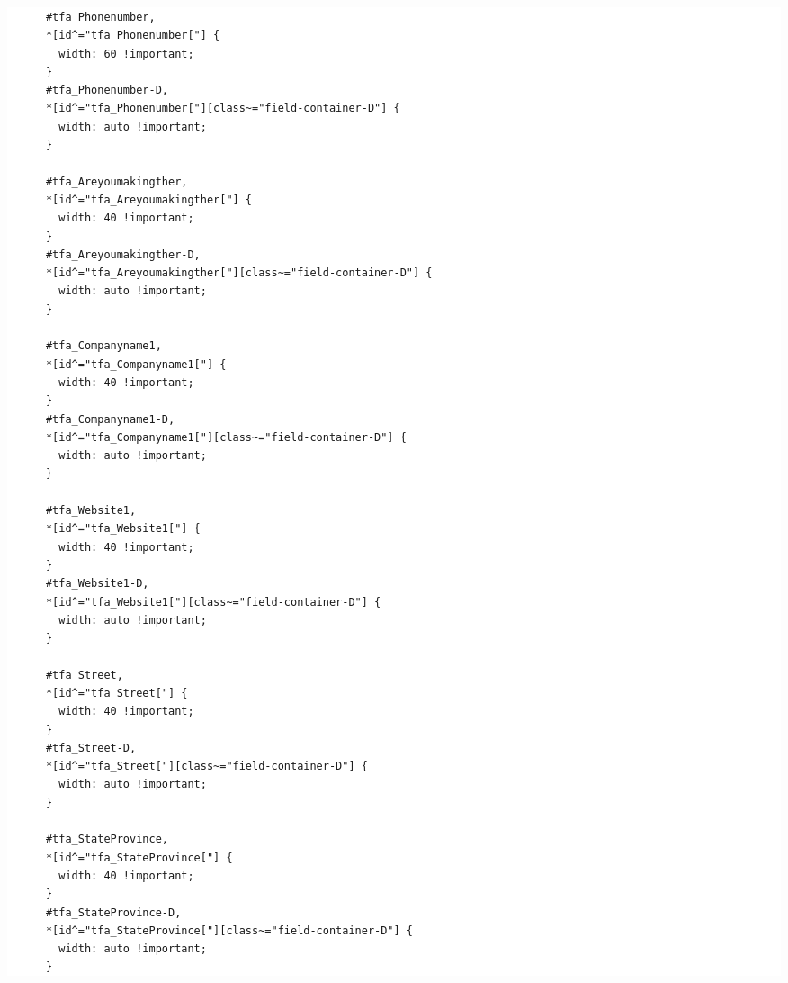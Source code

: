           #tfa_Phonenumber,
          *[id^="tfa_Phonenumber["] {
            width: 60 !important;
          }
          #tfa_Phonenumber-D,
          *[id^="tfa_Phonenumber["][class~="field-container-D"] {
            width: auto !important;
          }

          #tfa_Areyoumakingther,
          *[id^="tfa_Areyoumakingther["] {
            width: 40 !important;
          }
          #tfa_Areyoumakingther-D,
          *[id^="tfa_Areyoumakingther["][class~="field-container-D"] {
            width: auto !important;
          }

          #tfa_Companyname1,
          *[id^="tfa_Companyname1["] {
            width: 40 !important;
          }
          #tfa_Companyname1-D,
          *[id^="tfa_Companyname1["][class~="field-container-D"] {
            width: auto !important;
          }

          #tfa_Website1,
          *[id^="tfa_Website1["] {
            width: 40 !important;
          }
          #tfa_Website1-D,
          *[id^="tfa_Website1["][class~="field-container-D"] {
            width: auto !important;
          }

          #tfa_Street,
          *[id^="tfa_Street["] {
            width: 40 !important;
          }
          #tfa_Street-D,
          *[id^="tfa_Street["][class~="field-container-D"] {
            width: auto !important;
          }

          #tfa_StateProvince,
          *[id^="tfa_StateProvince["] {
            width: 40 !important;
          }
          #tfa_StateProvince-D,
          *[id^="tfa_StateProvince["][class~="field-container-D"] {
            width: auto !important;
          }
